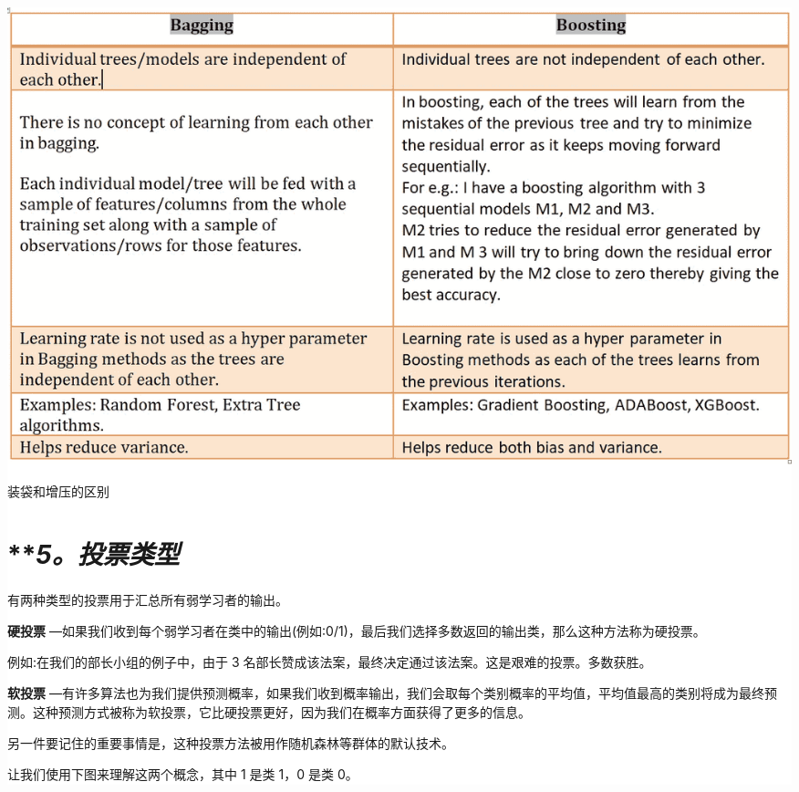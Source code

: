 ![](img/5cb754d6c0c43a67db5fc691bd993a1a.png)

装袋和增压的区别

# ***5。*投票类型**

有两种类型的投票用于汇总所有弱学习者的输出。

**硬投票** —如果我们收到每个弱学习者在类中的输出(例如:0/1)，最后我们选择多数返回的输出类，那么这种方法称为硬投票。

例如:在我们的部长小组的例子中，由于 3 名部长赞成该法案，最终决定通过该法案。这是艰难的投票。多数获胜。

**软投票** —有许多算法也为我们提供预测概率，如果我们收到概率输出，我们会取每个类别概率的平均值，平均值最高的类别将成为最终预测。这种预测方式被称为软投票，它比硬投票更好，因为我们在概率方面获得了更多的信息。

另一件要记住的重要事情是，这种投票方法被用作随机森林等群体的默认技术。

让我们使用下图来理解这两个概念，其中 1 是类 1，0 是类 0。
